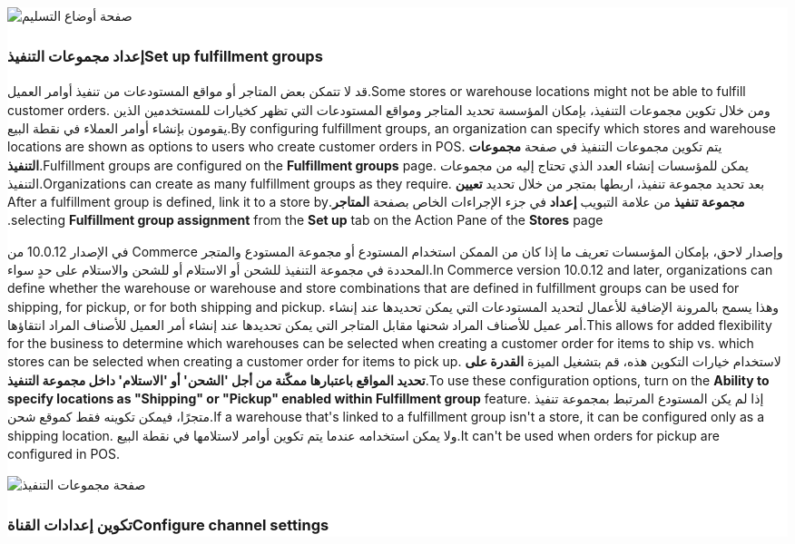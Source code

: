 ![صفحة أوضاع التسليم](media/customer-order-modes-of-delivery.png)


### <a name="set-up-fulfillment-groups"></a><span data-ttu-id="5d295-123">إعداد مجموعات التنفيذ</span><span class="sxs-lookup"><span data-stu-id="5d295-123">Set up fulfillment groups</span></span>

<span data-ttu-id="5d295-124">قد لا تتمكن بعض المتاجر أو مواقع المستودعات من تنفيذ أوامر العميل.</span><span class="sxs-lookup"><span data-stu-id="5d295-124">Some stores or warehouse locations might not be able to fulfill customer orders.</span></span> <span data-ttu-id="5d295-125">ومن خلال تكوين مجموعات التنفيذ، بإمكان المؤسسة تحديد المتاجر ومواقع المستودعات التي تظهر كخيارات للمستخدمين الذين يقومون بإنشاء أوامر العملاء في نقطة البيع.</span><span class="sxs-lookup"><span data-stu-id="5d295-125">By configuring fulfillment groups, an organization can specify which stores and warehouse locations are shown as options to users who create customer orders in POS.</span></span> <span data-ttu-id="5d295-126">يتم تكوين مجموعات التنفيذ في صفحة **مجموعات التنفيذ**.</span><span class="sxs-lookup"><span data-stu-id="5d295-126">Fulfillment groups are configured on the **Fulfillment groups** page.</span></span> <span data-ttu-id="5d295-127">يمكن للمؤسسات إنشاء العدد الذي تحتاج إليه من مجموعات التنفيذ.</span><span class="sxs-lookup"><span data-stu-id="5d295-127">Organizations can create as many fulfillment groups as they require.</span></span> <span data-ttu-id="5d295-128">بعد تحديد مجموعة تنفيذ، اربطها بمتجر من خلال تحديد **تعيين مجموعة تنفيذ‬‏‫** من علامة التبويب **إعداد** في جزء الإجراءات الخاص بصفحة **المتاجر**.</span><span class="sxs-lookup"><span data-stu-id="5d295-128">After a fulfillment group is defined, link it to a store by selecting **Fulfillment group assignment** from the **Set up** tab on the Action Pane of the **Stores** page.</span></span>

<span data-ttu-id="5d295-129">في الإصدار 10.0.12 من Commerce وإصدار لاحق، بإمكان المؤسسات تعريف ما إذا كان من الممكن استخدام المستودع أو مجموعة المستودع والمتجر المحددة في مجموعة التنفيذ للشحن أو الاستلام أو للشحن والاستلام على حدٍ سواء.</span><span class="sxs-lookup"><span data-stu-id="5d295-129">In Commerce version 10.0.12 and later, organizations can define whether the warehouse or warehouse and store combinations that are defined in fulfillment groups can be used for shipping, for pickup, or for both shipping and pickup.</span></span> <span data-ttu-id="5d295-130">وهذا يسمح بالمرونة الإضافية للأعمال لتحديد المستودعات التي يمكن تحديدها عند إنشاء أمر عميل للأصناف المراد شحنها مقابل المتاجر التي يمكن تحديدها عند إنشاء أمر العميل للأصناف المراد انتقاؤها.</span><span class="sxs-lookup"><span data-stu-id="5d295-130">This allows for added flexibility for the business to determine which warehouses can be selected when creating a customer order for items to ship vs. which stores can be selected when creating a customer order for items to pick up.</span></span> <span data-ttu-id="5d295-131">لاستخدام خيارات التكوين هذه، قم بتشغيل الميزة **القدرة على تحديد المواقع باعتبارها ممكّنة من أجل 'الشحن' أو 'الاستلام' داخل مجموعة التنفيذ**.</span><span class="sxs-lookup"><span data-stu-id="5d295-131">To use these configuration options, turn on the **Ability to specify locations as "Shipping" or "Pickup" enabled within Fulfillment group** feature.</span></span> <span data-ttu-id="5d295-132">إذا لم يكن المستودع المرتبط بمجموعة تنفيذ متجرًا، فيمكن تكوينه فقط كموقع شحن.</span><span class="sxs-lookup"><span data-stu-id="5d295-132">If a warehouse that's linked to a fulfillment group isn't a store, it can be configured only as a shipping location.</span></span> <span data-ttu-id="5d295-133">ولا يمكن استخدامه عندما يتم تكوين أوامر لاستلامها في نقطة البيع.</span><span class="sxs-lookup"><span data-stu-id="5d295-133">It can't be used when orders for pickup are configured in POS.</span></span>

![صفحة مجموعات التنفيذ](media/customer-order-fulfillment-group.png)

### <a name="configure-channel-settings"></a><span data-ttu-id="5d295-135">تكوين إعدادات القناة</span><span class="sxs-lookup"><span data-stu-id="5d295-135">Configure channel settings</span></span>
